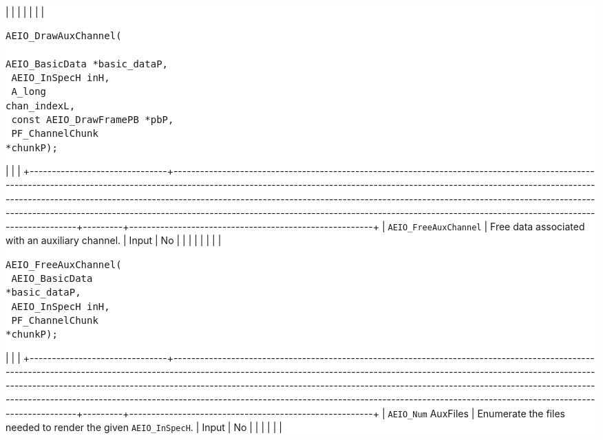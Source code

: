 |                               |                                                                                                                                                                                                                                                                                                                                                                                                                                                                                                                              |         |                                                       |
|                               | <pre lang="cpp">AEIO_DrawAuxChannel(<br/>  AEIO_BasicData          \*basic_dataP,<br/>  AEIO_InSpecH            inH,<br/>  A_long                  chan_indexL,<br/>  const AEIO_DrawFramePB  \*pbP,<br/>  PF_ChannelChunk         \*chunkP);</pre>                                                                                                                                                                                                                                                                          |         |                                                       |
+-------------------------------+------------------------------------------------------------------------------------------------------------------------------------------------------------------------------------------------------------------------------------------------------------------------------------------------------------------------------------------------------------------------------------------------------------------------------------------------------------------------------------------------------------------------------+---------+-------------------------------------------------------+
| `AEIO_FreeAuxChannel`         | Free data associated with an auxiliary channel.                                                                                                                                                                                                                                                                                                                                                                                                                                                                              | Input   | No                                                    |
|                               |                                                                                                                                                                                                                                                                                                                                                                                                                                                                                                                              |         |                                                       |
|                               | <pre lang="cpp">AEIO_FreeAuxChannel(<br/>  AEIO_BasicData   \*basic_dataP,<br/>  AEIO_InSpecH     inH,<br/>  PF_ChannelChunk  \*chunkP);</pre>                                                                                                                                                                                                                                                                                                                                                                               |         |                                                       |
+-------------------------------+------------------------------------------------------------------------------------------------------------------------------------------------------------------------------------------------------------------------------------------------------------------------------------------------------------------------------------------------------------------------------------------------------------------------------------------------------------------------------------------------------------------------------+---------+-------------------------------------------------------+
| `AEIO_Num` AuxFiles           | Enumerate the files needed to render the given `AEIO_InSpecH`.                                                                                                                                                                                                                                                                                                                                                                                                                                                               | Input   | No                                                    |
|                               |                                                                                                                                                                                                                                                                                                                                                                                                                                                                                                                              |         |                                                       |